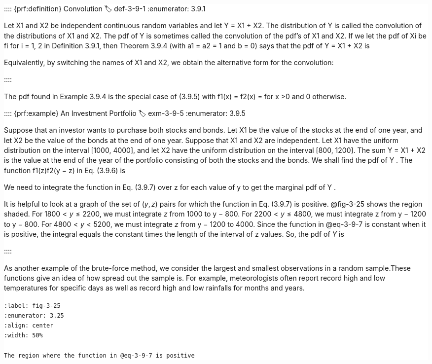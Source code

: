 :::: {prf:definition} Convolution
:label: def-3-9-1
:enumerator: 3.9.1

Let X1 and X2 be independent continuous random variables and let
Y = X1 + X2. The distribution of Y is called the convolution of the distributions of
X1 and X2. The pdf of Y is sometimes called the convolution of the pdf’s of X1 and
X2.
If we let the pdf of Xi be fi for i = 1, 2 in Definition 3.9.1, then Theorem 3.9.4 (with
a1 = a2 = 1 and b = 0) says that the pdf of Y = X1 + X2 is

Equivalently, by switching the names of X1 and X2, we obtain the alternative form
for the convolution:

::::

The pdf found in Example 3.9.4 is the special case of (3.9.5) with f1(x) = f2(x) =
 for x >0 and 0 otherwise.

:::: {prf:example} An Investment Portfolio
:label: exm-3-9-5
:enumerator: 3.9.5

Suppose that an investor wants to purchase both stocks and
bonds. Let X1 be the value of the stocks at the end of one year, and let X2 be the
value of the bonds at the end of one year. Suppose that X1 and X2 are independent.
Let X1 have the uniform distribution on the interval [1000, 4000], and let X2 have the
uniform distribution on the interval [800, 1200]. The sum Y = X1 + X2 is the value at
the end of the year of the portfolio consisting of both the stocks and the bonds. We
shall find the pdf of Y . The function f1(z)f2(y − z) in Eq. (3.9.6) is



We need to integrate the function in Eq. (3.9.7) over z for each value of y to get
the marginal pdf of Y .

It is helpful to look at a graph of the set of $(y, z)$ pairs for which the function in Eq. (3.9.7) is positive. @fig-3-25 shows the region shaded. For $1800 < y \leq 2200$, we must integrate $z$ from 1000 to y − 800.
For $2200 < y \leq 4800$, we must integrate z from y − 1200 to y − 800.
For $4800 < y < 5200$, we must integrate $z$ from y − 1200 to 4000.
Since the function in @eq-3-9-7 is constant when it is positive, the integral equals the constant times the length of the interval of z values. So, the pdf of $Y$ is



::::

As another example of the brute-force method, we consider the largest and
smallest observations in a random sample.These functions give an idea of how spread
out the sample is. For example, meteorologists often report record high and low temperatures for specific days as well as record high and low rainfalls for months and years.

```{figure} images/fig-3-25.svg
:label: fig-3-25
:enumerator: 3.25
:align: center
:width: 50%

The region where the function in @eq-3-9-7 is positive
```
